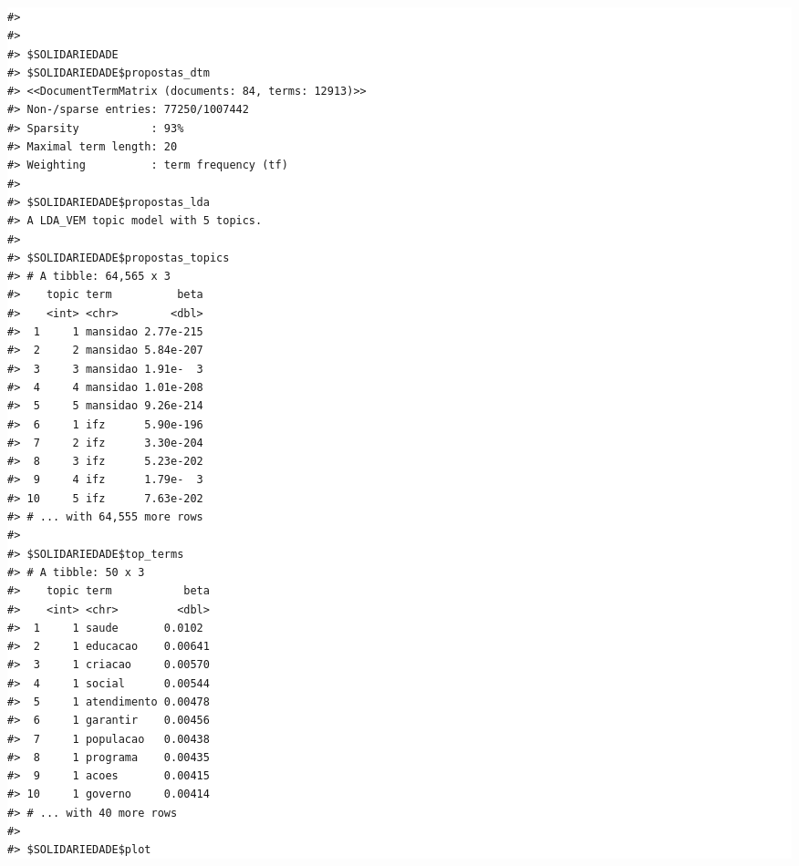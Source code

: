     #> 
    #> 
    #> $SOLIDARIEDADE
    #> $SOLIDARIEDADE$propostas_dtm
    #> <<DocumentTermMatrix (documents: 84, terms: 12913)>>
    #> Non-/sparse entries: 77250/1007442
    #> Sparsity           : 93%
    #> Maximal term length: 20
    #> Weighting          : term frequency (tf)
    #> 
    #> $SOLIDARIEDADE$propostas_lda
    #> A LDA_VEM topic model with 5 topics.
    #> 
    #> $SOLIDARIEDADE$propostas_topics
    #> # A tibble: 64,565 x 3
    #>    topic term          beta
    #>    <int> <chr>        <dbl>
    #>  1     1 mansidao 2.77e-215
    #>  2     2 mansidao 5.84e-207
    #>  3     3 mansidao 1.91e-  3
    #>  4     4 mansidao 1.01e-208
    #>  5     5 mansidao 9.26e-214
    #>  6     1 ifz      5.90e-196
    #>  7     2 ifz      3.30e-204
    #>  8     3 ifz      5.23e-202
    #>  9     4 ifz      1.79e-  3
    #> 10     5 ifz      7.63e-202
    #> # ... with 64,555 more rows
    #> 
    #> $SOLIDARIEDADE$top_terms
    #> # A tibble: 50 x 3
    #>    topic term           beta
    #>    <int> <chr>         <dbl>
    #>  1     1 saude       0.0102 
    #>  2     1 educacao    0.00641
    #>  3     1 criacao     0.00570
    #>  4     1 social      0.00544
    #>  5     1 atendimento 0.00478
    #>  6     1 garantir    0.00456
    #>  7     1 populacao   0.00438
    #>  8     1 programa    0.00435
    #>  9     1 acoes       0.00415
    #> 10     1 governo     0.00414
    #> # ... with 40 more rows
    #> 
    #> $SOLIDARIEDADE$plot

